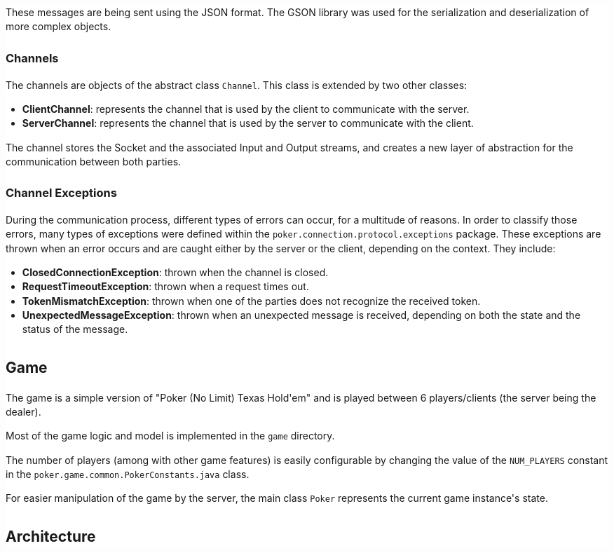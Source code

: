 These messages are being sent using the JSON format. The GSON library was used for the serialization and deserialization of more complex objects.

### Channels

The channels are objects of the abstract class `Channel`. 
This class is extended by two other classes:
- **ClientChannel**: represents the channel that is used by the client to communicate with the server.
- **ServerChannel**: represents the channel that is used by the server to communicate with the client.

The channel stores the Socket and the associated Input and Output streams, and creates a new layer of abstraction for the communication between both parties.

### Channel Exceptions

During the communication process, different types of errors can occur, for a multitude of reasons. In order to classify those errors, many types of exceptions were defined within the `poker.connection.protocol.exceptions` package.
These exceptions are thrown when an error occurs and are caught either by the server or the client, depending on the context. They include:
- **ClosedConnectionException**: thrown when the channel is closed.
- **RequestTimeoutException**: thrown when a request times out.
- **TokenMismatchException**: thrown when one of the parties does not recognize the received token.
- **UnexpectedMessageException**: thrown when an unexpected message is received, depending on both the state and the status of the message.

## Game

The game is a simple version of "Poker (No Limit) Texas Hold'em" and is played between 6 players/clients (the server being the dealer).

Most of the game logic and model is implemented in the `game` directory.

The number of players (among with other game features) is easily configurable by changing the value of the `NUM_PLAYERS` constant in the `poker.game.common.PokerConstants.java` class.

For easier manipulation of the game by the server, the main class `Poker` represents the current game instance's state.

## Architecture
